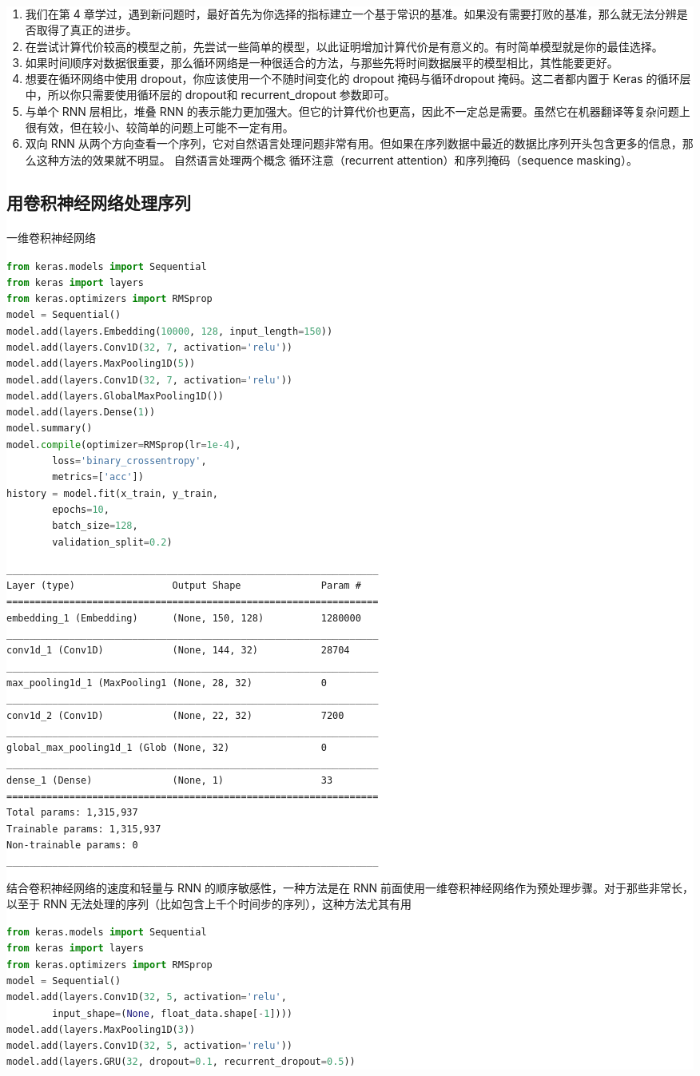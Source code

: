 1. 我们在第 4 章学过，遇到新问题时，最好首先为你选择的指标建立一个基于常识的基准。如果没有需要打败的基准，那么就无法分辨是否取得了真正的进步。
1. 在尝试计算代价较高的模型之前，先尝试一些简单的模型，以此证明增加计算代价是有意义的。有时简单模型就是你的最佳选择。
1. 如果时间顺序对数据很重要，那么循环网络是一种很适合的方法，与那些先将时间数据展平的模型相比，其性能要更好。
1. 想要在循环网络中使用 dropout，你应该使用一个不随时间变化的 dropout 掩码与循环dropout 掩码。这二者都内置于 Keras 的循环层中，所以你只需要使用循环层的 dropout和 recurrent_dropout 参数即可。
1. 与单个 RNN 层相比，堆叠 RNN 的表示能力更加强大。但它的计算代价也更高，因此不一定总是需要。虽然它在机器翻译等复杂问题上很有效，但在较小、较简单的问题上可能不一定有用。
1. 双向 RNN 从两个方向查看一个序列，它对自然语言处理问题非常有用。但如果在序列数据中最近的数据比序列开头包含更多的信息，那么这种方法的效果就不明显。
自然语言处理两个概念 循环注意（recurrent attention）和序列掩码（sequence masking）。

## 用卷积神经网络处理序列
一维卷积神经网络
```python
from keras.models import Sequential
from keras import layers
from keras.optimizers import RMSprop
model = Sequential()
model.add(layers.Embedding(10000, 128, input_length=150))
model.add(layers.Conv1D(32, 7, activation='relu'))
model.add(layers.MaxPooling1D(5))
model.add(layers.Conv1D(32, 7, activation='relu'))
model.add(layers.GlobalMaxPooling1D())
model.add(layers.Dense(1))
model.summary()
model.compile(optimizer=RMSprop(lr=1e-4),
        loss='binary_crossentropy',
        metrics=['acc'])
history = model.fit(x_train, y_train,
        epochs=10,
        batch_size=128,
        validation_split=0.2)
```
```
_________________________________________________________________
Layer (type)                 Output Shape              Param #
=================================================================
embedding_1 (Embedding)      (None, 150, 128)          1280000
_________________________________________________________________
conv1d_1 (Conv1D)            (None, 144, 32)           28704
_________________________________________________________________
max_pooling1d_1 (MaxPooling1 (None, 28, 32)            0
_________________________________________________________________
conv1d_2 (Conv1D)            (None, 22, 32)            7200
_________________________________________________________________
global_max_pooling1d_1 (Glob (None, 32)                0
_________________________________________________________________
dense_1 (Dense)              (None, 1)                 33
=================================================================
Total params: 1,315,937
Trainable params: 1,315,937
Non-trainable params: 0
_________________________________________________________________
```
结合卷积神经网络的速度和轻量与 RNN 的顺序敏感性，一种方法是在 RNN 前面使用一维卷积神经网络作为预处理步骤。对于那些非常长，以至于 RNN 无法处理的序列（比如包含上千个时间步的序列），这种方法尤其有用
```python
from keras.models import Sequential
from keras import layers
from keras.optimizers import RMSprop
model = Sequential()
model.add(layers.Conv1D(32, 5, activation='relu',
        input_shape=(None, float_data.shape[-1])))
model.add(layers.MaxPooling1D(3))
model.add(layers.Conv1D(32, 5, activation='relu'))
model.add(layers.GRU(32, dropout=0.1, recurrent_dropout=0.5))
```